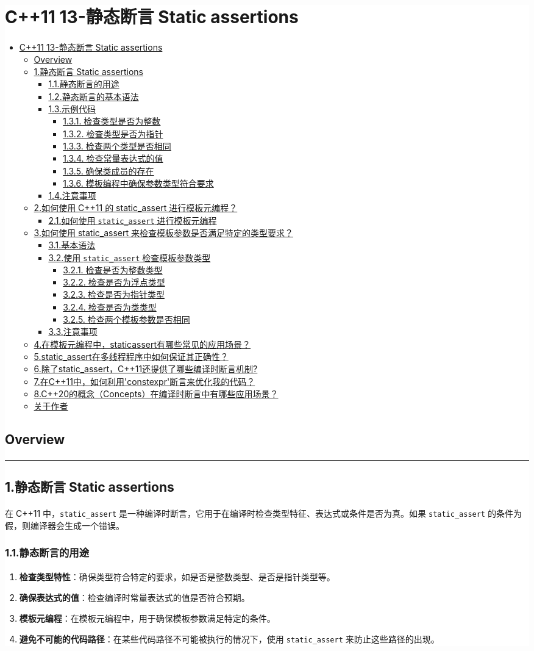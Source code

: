 # C++11 13-静态断言 Static assertions

- [C++11 13-静态断言 Static assertions](#c11-13-静态断言-static-assertions)
  - [Overview](#overview)
  - [1.静态断言 Static assertions](#1静态断言-static-assertions)
    - [1.1.静态断言的用途](#11静态断言的用途)
    - [1.2.静态断言的基本语法](#12静态断言的基本语法)
    - [1.3.示例代码](#13示例代码)
      - [1.3.1. 检查类型是否为整数](#131-检查类型是否为整数)
      - [1.3.2. 检查类型是否为指针](#132-检查类型是否为指针)
      - [1.3.3. 检查两个类型是否相同](#133-检查两个类型是否相同)
      - [1.3.4. 检查常量表达式的值](#134-检查常量表达式的值)
      - [1.3.5. 确保类成员的存在](#135-确保类成员的存在)
      - [1.3.6. 模板编程中确保参数类型符合要求](#136-模板编程中确保参数类型符合要求)
    - [1.4.注意事项](#14注意事项)
  - [2.如何使用 C++11 的 static\_assert 进行模板元编程？](#2如何使用-c11-的-static_assert-进行模板元编程)
    - [2.1.如何使用 `static_assert` 进行模板元编程](#21如何使用-static_assert-进行模板元编程)
  - [3.如何使用 static\_assert 来检查模板参数是否满足特定的类型要求？](#3如何使用-static_assert-来检查模板参数是否满足特定的类型要求)
    - [3.1.基本语法](#31基本语法)
    - [3.2.使用 `static_assert` 检查模板参数类型](#32使用-static_assert-检查模板参数类型)
      - [3.2.1. 检查是否为整数类型](#321-检查是否为整数类型)
      - [3.2.2. 检查是否为浮点类型](#322-检查是否为浮点类型)
      - [3.2.3. 检查是否为指针类型](#323-检查是否为指针类型)
      - [3.2.4. 检查是否为类类型](#324-检查是否为类类型)
      - [3.2.5. 检查两个模板参数是否相同](#325-检查两个模板参数是否相同)
    - [3.3.注意事项](#33注意事项)
  - [4.在模板元编程中，staticassert有哪些常见的应用场景？](#4在模板元编程中staticassert有哪些常见的应用场景)
  - [5.static\_assert在多线程程序中如何保证其正确性？](#5static_assert在多线程程序中如何保证其正确性)
  - [6.除了static\_assert，C++11还提供了哪些编译时断言机制?](#6除了static_assertc11还提供了哪些编译时断言机制)
  - [7.在C++11中，如何利用'constexpr'断言来优化我的代码？](#7在c11中如何利用constexpr断言来优化我的代码)
  - [8.C++20的概念（Concepts）在编译时断言中有哪些应用场景？](#8c20的概念concepts在编译时断言中有哪些应用场景)
  - [关于作者](#关于作者)

## Overview

---

## 1.静态断言 Static assertions

在 C++11 中，`static_assert` 是一种编译时断言，它用于在编译时检查类型特征、表达式或条件是否为真。如果 `static_assert` 的条件为假，则编译器会生成一个错误。

### 1.1.静态断言的用途

1. **检查类型特性**：确保类型符合特定的要求，如是否是整数类型、是否是指针类型等。

2. **确保表达式的值**：检查编译时常量表达式的值是否符合预期。

3. **模板元编程**：在模板元编程中，用于确保模板参数满足特定的条件。

4. **避免不可能的代码路径**：在某些代码路径不可能被执行的情况下，使用 `static_assert` 来防止这些路径的出现。
